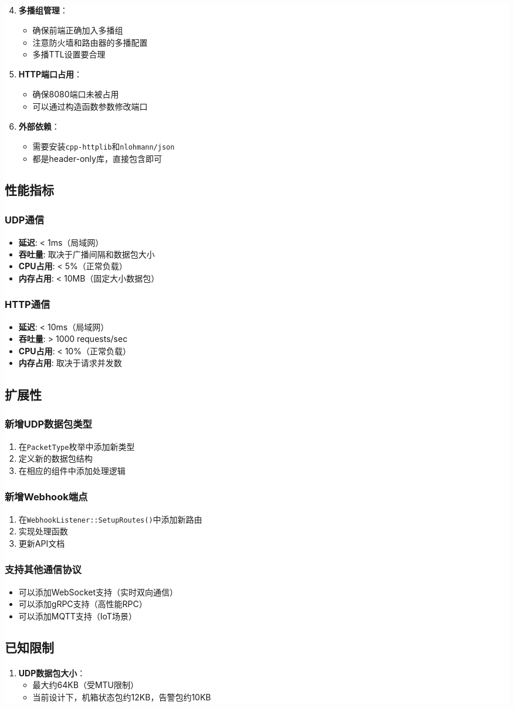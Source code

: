 4. **多播组管理**：
   - 确保前端正确加入多播组
   - 注意防火墙和路由器的多播配置
   - 多播TTL设置要合理

5. **HTTP端口占用**：
   - 确保8080端口未被占用
   - 可以通过构造函数参数修改端口

6. **外部依赖**：
   - 需要安装`cpp-httplib`和`nlohmann/json`
   - 都是header-only库，直接包含即可

## 性能指标

### UDP通信
- **延迟**: < 1ms（局域网）
- **吞吐量**: 取决于广播间隔和数据包大小
- **CPU占用**: < 5%（正常负载）
- **内存占用**: < 10MB（固定大小数据包）

### HTTP通信
- **延迟**: < 10ms（局域网）
- **吞吐量**: > 1000 requests/sec
- **CPU占用**: < 10%（正常负载）
- **内存占用**: 取决于请求并发数

## 扩展性

### 新增UDP数据包类型
1. 在`PacketType`枚举中添加新类型
2. 定义新的数据包结构
3. 在相应的组件中添加处理逻辑

### 新增Webhook端点
1. 在`WebhookListener::SetupRoutes()`中添加新路由
2. 实现处理函数
3. 更新API文档

### 支持其他通信协议
- 可以添加WebSocket支持（实时双向通信）
- 可以添加gRPC支持（高性能RPC）
- 可以添加MQTT支持（IoT场景）

## 已知限制

1. **UDP数据包大小**：
   - 最大约64KB（受MTU限制）
   - 当前设计下，机箱状态包约12KB，告警包约10KB

